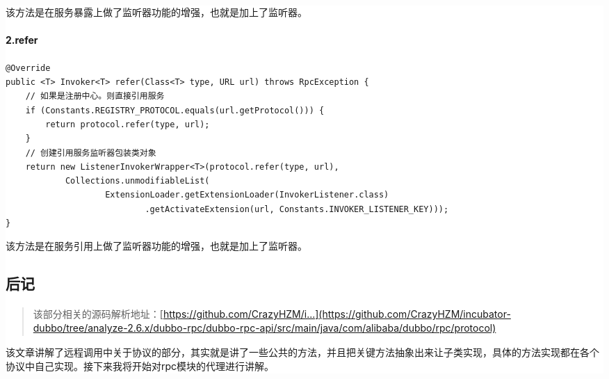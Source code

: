 该方法是在服务暴露上做了监听器功能的增强，也就是加上了监听器。

#### 2.refer

```
@Override
public <T> Invoker<T> refer(Class<T> type, URL url) throws RpcException {
    // 如果是注册中心。则直接引用服务
    if (Constants.REGISTRY_PROTOCOL.equals(url.getProtocol())) {
        return protocol.refer(type, url);
    }
    // 创建引用服务监听器包装类对象
    return new ListenerInvokerWrapper<T>(protocol.refer(type, url),
            Collections.unmodifiableList(
                    ExtensionLoader.getExtensionLoader(InvokerListener.class)
                            .getActivateExtension(url, Constants.INVOKER_LISTENER_KEY)));
}
```

该方法是在服务引用上做了监听器功能的增强，也就是加上了监听器。

## 后记

> 该部分相关的源码解析地址：[https://github.com/CrazyHZM/i...](https://github.com/CrazyHZM/incubator-dubbo/tree/analyze-2.6.x/dubbo-rpc/dubbo-rpc-api/src/main/java/com/alibaba/dubbo/rpc/protocol)

该文章讲解了远程调用中关于协议的部分，其实就是讲了一些公共的方法，并且把关键方法抽象出来让子类实现，具体的方法实现都在各个协议中自己实现。接下来我将开始对rpc模块的代理进行讲解。